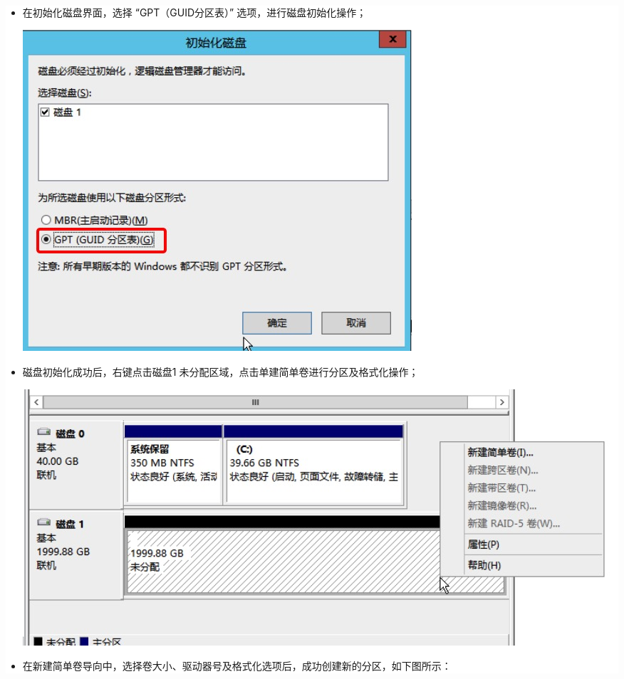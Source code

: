 * 在初始化磁盘界面，选择 “GPT（GUID分区表）” 选项，进行磁盘初始化操作；

  ![windisk02](../images/userguide/windisk02.png)

* 磁盘初始化成功后，右键点击磁盘1 未分配区域，点击单建简单卷进行分区及格式化操作；

  ![windisk04](../images/userguide/windisk04.png)

* 在新建简单卷导向中，选择卷大小、驱动器号及格式化选项后，成功创建新的分区，如下图所示：
